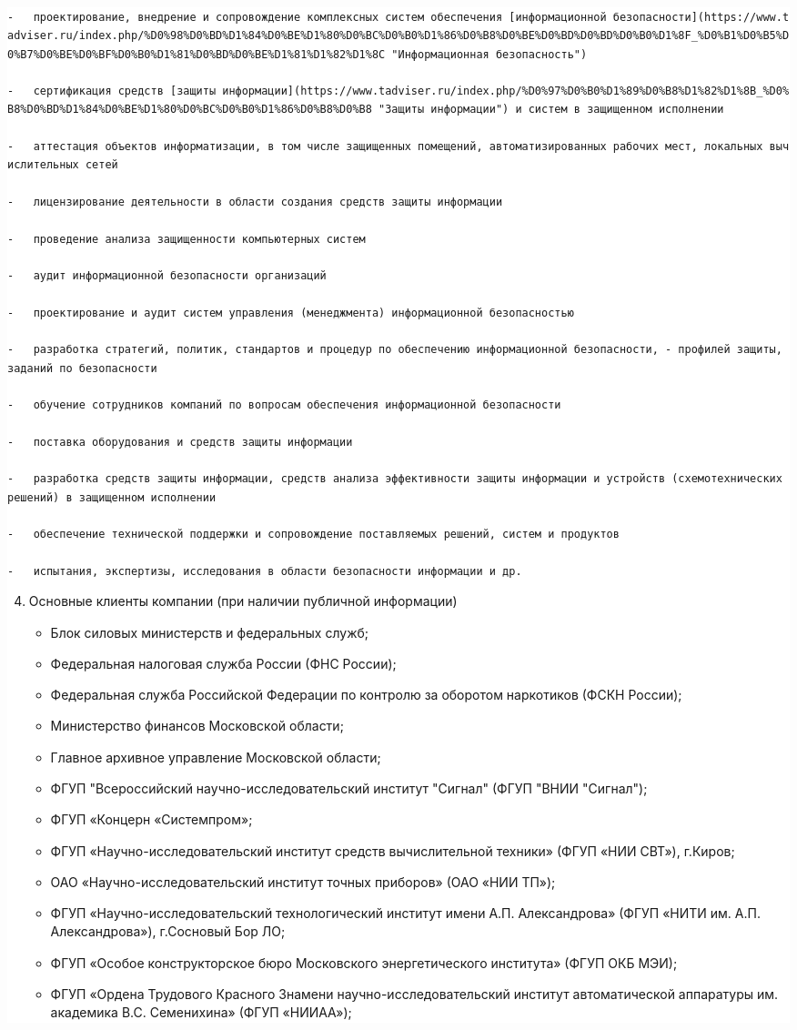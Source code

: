     -   проектирование, внедрение и сопровождение комплексных систем обеспечения [информационной безопасности](https://www.tadviser.ru/index.php/%D0%98%D0%BD%D1%84%D0%BE%D1%80%D0%BC%D0%B0%D1%86%D0%B8%D0%BE%D0%BD%D0%BD%D0%B0%D1%8F_%D0%B1%D0%B5%D0%B7%D0%BE%D0%BF%D0%B0%D1%81%D0%BD%D0%BE%D1%81%D1%82%D1%8C "Информационная безопасность")

    -   сертификация средств [защиты информации](https://www.tadviser.ru/index.php/%D0%97%D0%B0%D1%89%D0%B8%D1%82%D1%8B_%D0%B8%D0%BD%D1%84%D0%BE%D1%80%D0%BC%D0%B0%D1%86%D0%B8%D0%B8 "Защиты информации") и систем в защищенном исполнении

    -   аттестация объектов информатизации, в том числе защищенных помещений, автоматизированных рабочих мест, локальных вычислительных сетей

    -   лицензирование деятельности в области создания средств защиты информации

    -   проведение анализа защищенности компьютерных систем

    -   аудит информационной безопасности организаций

    -   проектирование и аудит систем управления (менеджмента) информационной безопасностью

    -   разработка стратегий, политик, стандартов и процедур по обеспечению информационной безопасности, - профилей защиты, заданий по безопасности

    -   обучение сотрудников компаний по вопросам обеспечения информационной безопасности

    -   поставка оборудования и средств защиты информации

    -   разработка средств защиты информации, средств анализа эффективности защиты информации и устройств (схемотехнических решений) в защищенном исполнении

    -   обеспечение технической поддержки и сопровождение поставляемых решений, систем и продуктов

    -   испытания, экспертизы, исследования в области безопасности информации и др.			

4.  Основные клиенты компании (при наличии публичной информации)		

    -   Блок силовых министерств и федеральных служб;

    -   Федеральная налоговая служба России (ФНС России);

    -   Федеральная служба Российской Федерации по контролю за оборотом наркотиков (ФСКН России);

    -   Министерство финансов Московской области;

    -   Главное архивное управление Московской области;

    -   ФГУП "Всероссийский научно-исследовательский институт "Сигнал" (ФГУП "ВНИИ "Сигнал");

    -   ФГУП «Концерн «Системпром»;

    -   ФГУП «Научно-исследовательский институт средств вычислительной техники» (ФГУП «НИИ СВТ»), г.Киров;

    -   ОАО «Научно-исследовательский институт точных приборов» (ОАО «НИИ ТП»);

    -   ФГУП «Научно-исследовательский технологический институт имени А.П. Александрова» (ФГУП «НИТИ им. А.П. Александрова»), г.Сосновый Бор ЛО;

    -   ФГУП «Особое конструкторское бюро Московского энергетического института» (ФГУП ОКБ МЭИ);

    -   ФГУП «Ордена Трудового Красного Знамени научно-исследовательский институт автоматической аппаратуры им. академика В.С. Семенихина» (ФГУП «НИИАА»);
